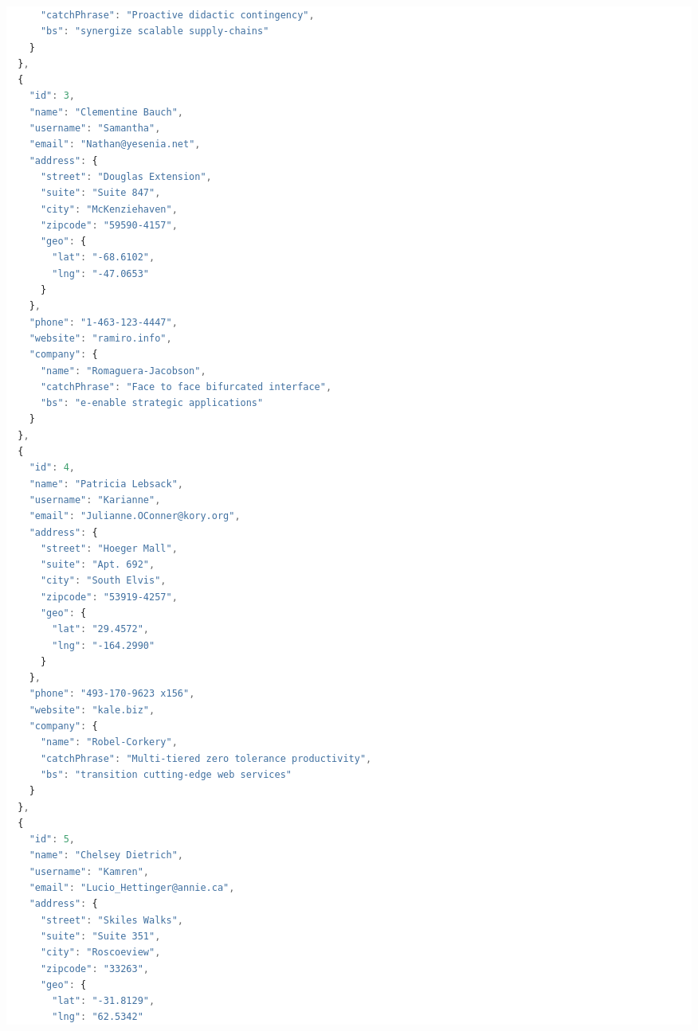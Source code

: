 ```js
      "catchPhrase": "Proactive didactic contingency",
      "bs": "synergize scalable supply-chains"
    }
  },
  {
    "id": 3,
    "name": "Clementine Bauch",
    "username": "Samantha",
    "email": "Nathan@yesenia.net",
    "address": {
      "street": "Douglas Extension",
      "suite": "Suite 847",
      "city": "McKenziehaven",
      "zipcode": "59590-4157",
      "geo": {
        "lat": "-68.6102",
        "lng": "-47.0653"
      }
    },
    "phone": "1-463-123-4447",
    "website": "ramiro.info",
    "company": {
      "name": "Romaguera-Jacobson",
      "catchPhrase": "Face to face bifurcated interface",
      "bs": "e-enable strategic applications"
    }
  },
  {
    "id": 4,
    "name": "Patricia Lebsack",
    "username": "Karianne",
    "email": "Julianne.OConner@kory.org",
    "address": {
      "street": "Hoeger Mall",
      "suite": "Apt. 692",
      "city": "South Elvis",
      "zipcode": "53919-4257",
      "geo": {
        "lat": "29.4572",
        "lng": "-164.2990"
      }
    },
    "phone": "493-170-9623 x156",
    "website": "kale.biz",
    "company": {
      "name": "Robel-Corkery",
      "catchPhrase": "Multi-tiered zero tolerance productivity",
      "bs": "transition cutting-edge web services"
    }
  },
  {
    "id": 5,
    "name": "Chelsey Dietrich",
    "username": "Kamren",
    "email": "Lucio_Hettinger@annie.ca",
    "address": {
      "street": "Skiles Walks",
      "suite": "Suite 351",
      "city": "Roscoeview",
      "zipcode": "33263",
      "geo": {
        "lat": "-31.8129",
        "lng": "62.5342"
```